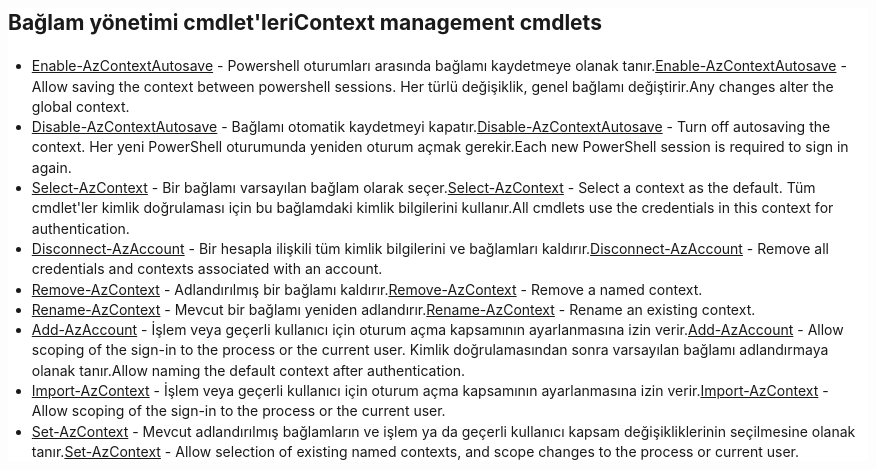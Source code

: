 ## <a name="context-management-cmdlets"></a><span data-ttu-id="c55bb-173">Bağlam yönetimi cmdlet'leri</span><span class="sxs-lookup"><span data-stu-id="c55bb-173">Context management cmdlets</span></span>

- <span data-ttu-id="c55bb-174">[Enable-AzContextAutosave][enable] - Powershell oturumları arasında bağlamı kaydetmeye olanak tanır.</span><span class="sxs-lookup"><span data-stu-id="c55bb-174">[Enable-AzContextAutosave][enable] - Allow saving the context between powershell sessions.</span></span>
  <span data-ttu-id="c55bb-175">Her türlü değişiklik, genel bağlamı değiştirir.</span><span class="sxs-lookup"><span data-stu-id="c55bb-175">Any changes alter the global context.</span></span>
- <span data-ttu-id="c55bb-176">[Disable-AzContextAutosave][disable] - Bağlamı otomatik kaydetmeyi kapatır.</span><span class="sxs-lookup"><span data-stu-id="c55bb-176">[Disable-AzContextAutosave][disable] - Turn off autosaving the context.</span></span> <span data-ttu-id="c55bb-177">Her yeni PowerShell oturumunda yeniden oturum açmak gerekir.</span><span class="sxs-lookup"><span data-stu-id="c55bb-177">Each new PowerShell session is required to sign in again.</span></span>
- <span data-ttu-id="c55bb-178">[Select-AzContext][select] - Bir bağlamı varsayılan bağlam olarak seçer.</span><span class="sxs-lookup"><span data-stu-id="c55bb-178">[Select-AzContext][select] - Select a context as the default.</span></span> <span data-ttu-id="c55bb-179">Tüm cmdlet'ler kimlik doğrulaması için bu bağlamdaki kimlik bilgilerini kullanır.</span><span class="sxs-lookup"><span data-stu-id="c55bb-179">All cmdlets use the credentials in this context for authentication.</span></span>
- <span data-ttu-id="c55bb-180">[Disconnect-AzAccount][remove-cred] - Bir hesapla ilişkili tüm kimlik bilgilerini ve bağlamları kaldırır.</span><span class="sxs-lookup"><span data-stu-id="c55bb-180">[Disconnect-AzAccount][remove-cred] - Remove all credentials and contexts associated with an account.</span></span>
- <span data-ttu-id="c55bb-181">[Remove-AzContext][remove-context] - Adlandırılmış bir bağlamı kaldırır.</span><span class="sxs-lookup"><span data-stu-id="c55bb-181">[Remove-AzContext][remove-context] - Remove a named context.</span></span>
- <span data-ttu-id="c55bb-182">[Rename-AzContext][rename] - Mevcut bir bağlamı yeniden adlandırır.</span><span class="sxs-lookup"><span data-stu-id="c55bb-182">[Rename-AzContext][rename] - Rename an existing context.</span></span>
- <span data-ttu-id="c55bb-183">[Add-AzAccount][login] - İşlem veya geçerli kullanıcı için oturum açma kapsamının ayarlanmasına izin verir.</span><span class="sxs-lookup"><span data-stu-id="c55bb-183">[Add-AzAccount][login] - Allow scoping of the sign-in to the process or the current user.</span></span>
  <span data-ttu-id="c55bb-184">Kimlik doğrulamasından sonra varsayılan bağlamı adlandırmaya olanak tanır.</span><span class="sxs-lookup"><span data-stu-id="c55bb-184">Allow naming the default context after authentication.</span></span>
- <span data-ttu-id="c55bb-185">[Import-AzContext][import] - İşlem veya geçerli kullanıcı için oturum açma kapsamının ayarlanmasına izin verir.</span><span class="sxs-lookup"><span data-stu-id="c55bb-185">[Import-AzContext][import] - Allow scoping of the sign-in to the process or the current user.</span></span>
- <span data-ttu-id="c55bb-186">[Set-AzContext][set-context] - Mevcut adlandırılmış bağlamların ve işlem ya da geçerli kullanıcı kapsam değişikliklerinin seçilmesine olanak tanır.</span><span class="sxs-lookup"><span data-stu-id="c55bb-186">[Set-AzContext][set-context] - Allow selection of existing named contexts, and scope changes to the process or current user.</span></span>


[enable]: /powershell/module/az.accounts/Enable-AzureRmContextAutosave
[disable]: /powershell/module/az.accounts/Disable-AzContextAutosave
[select]: /powershell/module/az.accounts/Select-AzContext
[remove-cred]: /powershell/module/az.accounts/Disconnect-AzAccount
[remove-context]: /powershell/module/az.accounts/Remove-AzContext
[rename]: /powershell/module/az.accounts/Rename-AzContext


[login]: /powershell/module/az.accounts/Connect-AzAccount
[import]:  /powershell/module/az.accounts/Import-AzContext
[set-context]: /powershell/module/az.accounts/Set-AzContext
